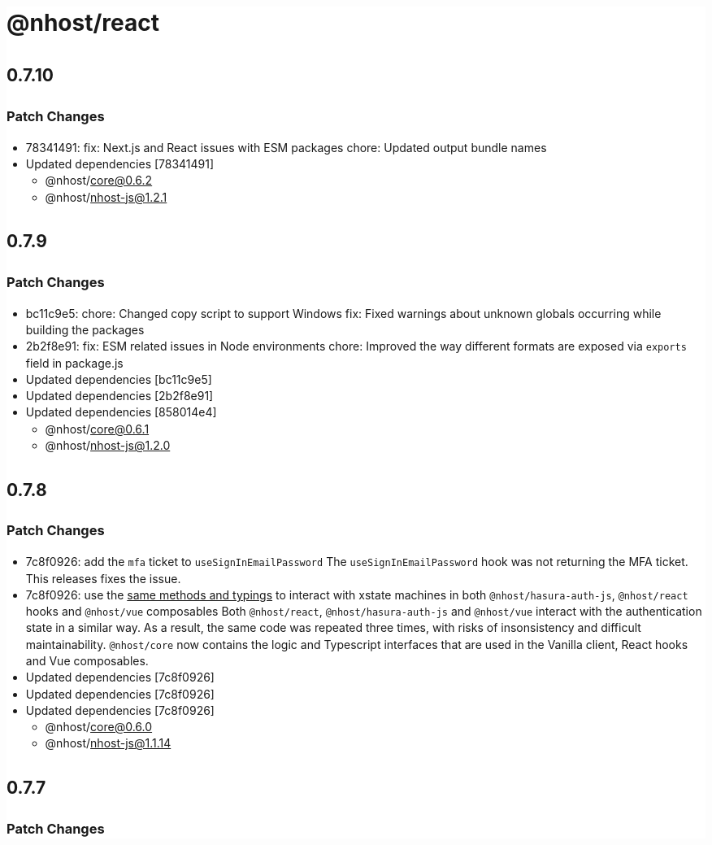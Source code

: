 # @nhost/react

## 0.7.10

### Patch Changes

- 78341491: fix: Next.js and React issues with ESM packages
  chore: Updated output bundle names
- Updated dependencies [78341491]
  - @nhost/core@0.6.2
  - @nhost/nhost-js@1.2.1

## 0.7.9

### Patch Changes

- bc11c9e5: chore: Changed copy script to support Windows
  fix: Fixed warnings about unknown globals occurring while building the packages
- 2b2f8e91: fix: ESM related issues in Node environments
  chore: Improved the way different formats are exposed via `exports` field in package.js
- Updated dependencies [bc11c9e5]
- Updated dependencies [2b2f8e91]
- Updated dependencies [858014e4]
  - @nhost/core@0.6.1
  - @nhost/nhost-js@1.2.0

## 0.7.8

### Patch Changes

- 7c8f0926: add the `mfa` ticket to `useSignInEmailPassword`
  The `useSignInEmailPassword` hook was not returning the MFA ticket. This releases fixes the issue.
- 7c8f0926: use the [same methods and typings](https://github.com/nhost/nhost/tree/feat/vue/packages/core/src/promises) to interact with xstate machines in both `@nhost/hasura-auth-js`, `@nhost/react` hooks and `@nhost/vue` composables
  Both `@nhost/react`, `@nhost/hasura-auth-js` and `@nhost/vue` interact with the authentication state in a similar way. As a result, the same code was repeated three times, with risks of insonsistency and difficult maintainability. `@nhost/core` now contains the logic and Typescript interfaces that are used in the Vanilla client, React hooks and Vue composables.
- Updated dependencies [7c8f0926]
- Updated dependencies [7c8f0926]
- Updated dependencies [7c8f0926]
  - @nhost/core@0.6.0
  - @nhost/nhost-js@1.1.14

## 0.7.7

### Patch Changes
